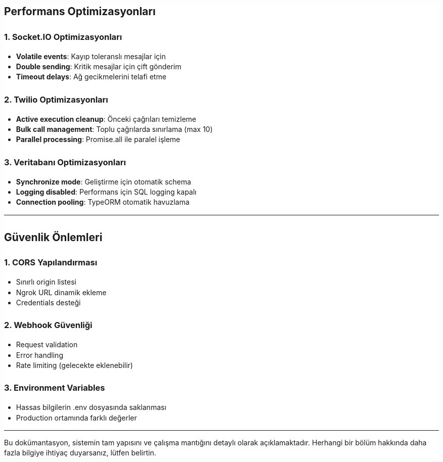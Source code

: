 
## Performans Optimizasyonları

### 1. Socket.IO Optimizasyonları
- **Volatile events**: Kayıp toleranslı mesajlar için
- **Double sending**: Kritik mesajlar için çift gönderim
- **Timeout delays**: Ağ gecikmelerini telafi etme

### 2. Twilio Optimizasyonları
- **Active execution cleanup**: Önceki çağrıları temizleme
- **Bulk call management**: Toplu çağrılarda sınırlama (max 10)
- **Parallel processing**: Promise.all ile paralel işleme

### 3. Veritabanı Optimizasyonları
- **Synchronize mode**: Geliştirme için otomatik schema
- **Logging disabled**: Performans için SQL logging kapalı
- **Connection pooling**: TypeORM otomatik havuzlama

---

## Güvenlik Önlemleri

### 1. CORS Yapılandırması
- Sınırlı origin listesi
- Ngrok URL dinamik ekleme
- Credentials desteği

### 2. Webhook Güvenliği
- Request validation
- Error handling
- Rate limiting (gelecekte eklenebilir)

### 3. Environment Variables
- Hassas bilgilerin .env dosyasında saklanması
- Production ortamında farklı değerler

---

Bu dokümantasyon, sistemin tam yapısını ve çalışma mantığını detaylı olarak açıklamaktadır. Herhangi bir bölüm hakkında daha fazla bilgiye ihtiyaç duyarsanız, lütfen belirtin. 